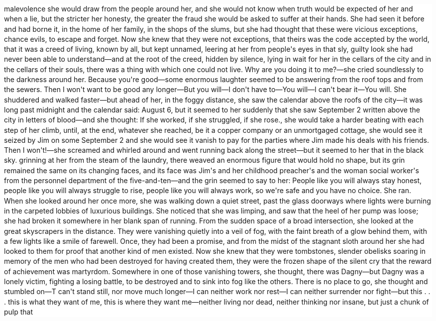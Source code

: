 

malevolence she would draw from the people around her, and she would not know when truth would be
expected of her and when a lie, but the stricter her honesty, the greater the fraud she would be asked to
suffer at their hands. She had seen it before and had borne it, in the home of her family, in the shops of
the slums, but she had thought that these were vicious exceptions, chance evils, to escape and forget.
Now she knew that they were not exceptions, that theirs was the code accepted by the world, that it was
a creed of living, known by all, but kept unnamed, leering at her from people's eyes in that sly, guilty look
she had never been able to understand—and at the root of the creed, hidden by silence, lying in wait for
her in the cellars of the city and in the cellars of their souls, there was a thing with which one could not
live.
Why are you doing it to me?—she cried soundlessly to the darkness around her. Because you're
good—some enormous laughter seemed to be answering from the roof tops and from the sewers. Then I
won't want to be good any longer—But you will—I don't have to—You will—I can't bear it—You will.
She shuddered and walked faster—but ahead of her, in the foggy distance, she saw the calendar above
the roofs of the city—it was long past midnight and the calendar said: August 6, but it seemed to her
suddenly that she saw September 2 written above the city in letters of blood—and she thought: If she
worked, if she struggled, if she rose., she would take a harder beating with each step of her climb, until,
at the end, whatever she reached, be it a copper company or an unmortgaged cottage, she would see it
seized by Jim on some September 2 and she would see it vanish to pay for the parties where Jim made
his deals with his friends.
Then I won't!—she screamed and whirled around and went running back along the street—but it
seemed to her that in the black sky. grinning at her from the steam of the laundry, there weaved an
enormous figure that would hold no shape, but its grin remained the same on its changing faces, and its
face was Jim's and her childhood preacher's and the woman social worker's from the personnel
department of the five-and-ten—and the grin seemed to say to her: People like you will always stay
honest, people like you will always struggle to rise, people like you will always work, so we're safe and
you have no choice.
She ran. When she looked around her once more, she was walking down a quiet street, past the glass
doorways where lights were burning in the carpeted lobbies of luxurious buildings. She noticed that she
was limping, and saw that the heel of her pump was loose; she had broken it somewhere in her blank
span of running.
From the sudden space of a broad intersection, she looked at the great skyscrapers in the distance.
They were vanishing quietly into a veil of fog, with the faint breath of a glow behind them, with a few
lights like a smile of farewell. Once, they had been a promise, and from the midst of the stagnant sloth
around her she had looked to them for proof that another kind of men existed. Now she knew that they
were tombstones, slender obelisks soaring in memory of the men who had been destroyed for having
created them, they were the frozen shape of the silent cry that the reward of achievement was
martyrdom.
Somewhere in one of those vanishing towers, she thought, there was Dagny—but Dagny was a lonely
victim, fighting a losing battle, to be destroyed and to sink into fog like the others.
There is no place to go, she thought and stumbled on—T can't stand still, nor move much longer—I can
neither work nor rest—I can neither surrender nor fight—but this . . . this is what they want of me, this is
where they want me—neither living nor dead, neither thinking nor insane, but just a chunk of pulp that